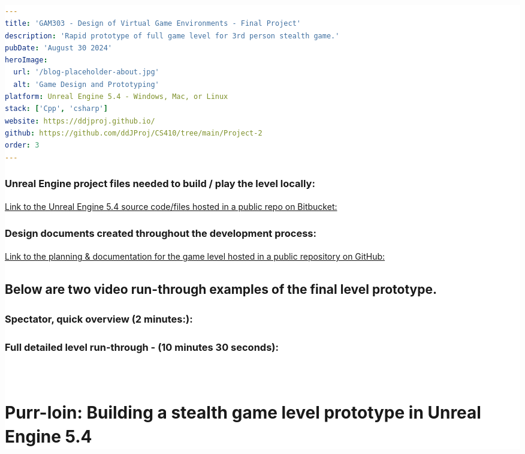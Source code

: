 ```yaml
---
title: 'GAM303 - Design of Virtual Game Environments - Final Project'
description: 'Rapid prototype of full game level for 3rd person stealth game.'
pubDate: 'August 30 2024'
heroImage:
  url: '/blog-placeholder-about.jpg'
  alt: 'Game Design and Prototyping'
platform: Unreal Engine 5.4 - Windows, Mac, or Linux
stack: ['Cpp', 'csharp']
website: https://ddjproj.github.io/
github: https://github.com/ddJProj/CS410/tree/main/Project-2
order: 3
---
```


### Unreal Engine project files needed to build / play the level locally:
[Link to the Unreal Engine 5.4 source code/files hosted in a public repo on Bitbucket: ](https://bitbucket.org/johnson-arena-c3-2024/johnson_arena/src/main/)

### Design documents created throughout the development process:
[Link to the planning & documentation for the game level hosted in a public repository on GitHub: ](https://github.com/ddJProj/CS410/tree/main/Project-2)

## Below are two video run-through examples of the final level prototype. 


### Spectator, quick overview (2 minutes:): 

<iframe width="640" height="360"  src="https://www.youtube.com/embed/nmMkczL-REA" title="GAM303 Final Prototype Spectatator Highlights E Johnson" frameborder="0" allow="accelerometer; autoplay; clipboard-write; encrypted-media; gyroscope; picture-in-picture; web-share" referrerpolicy="strict-origin-when-cross-origin" allowfullscreen></iframe>



### Full detailed level run-through - (10 minutes 30 seconds):

<iframe width="640" height="360" src="https://www.youtube.com/embed/tc09ycViLmE" title="GAM303 Final Prototype Full playthrough E Johnson" frameborder="0" allow="accelerometer; autoplay; clipboard-write; encrypted-media; gyroscope; picture-in-picture; web-share" referrerpolicy="strict-origin-when-cross-origin" allowfullscreen></iframe>





<br>

# Purr-loin: Building a stealth game level prototype in Unreal Engine 5.4
